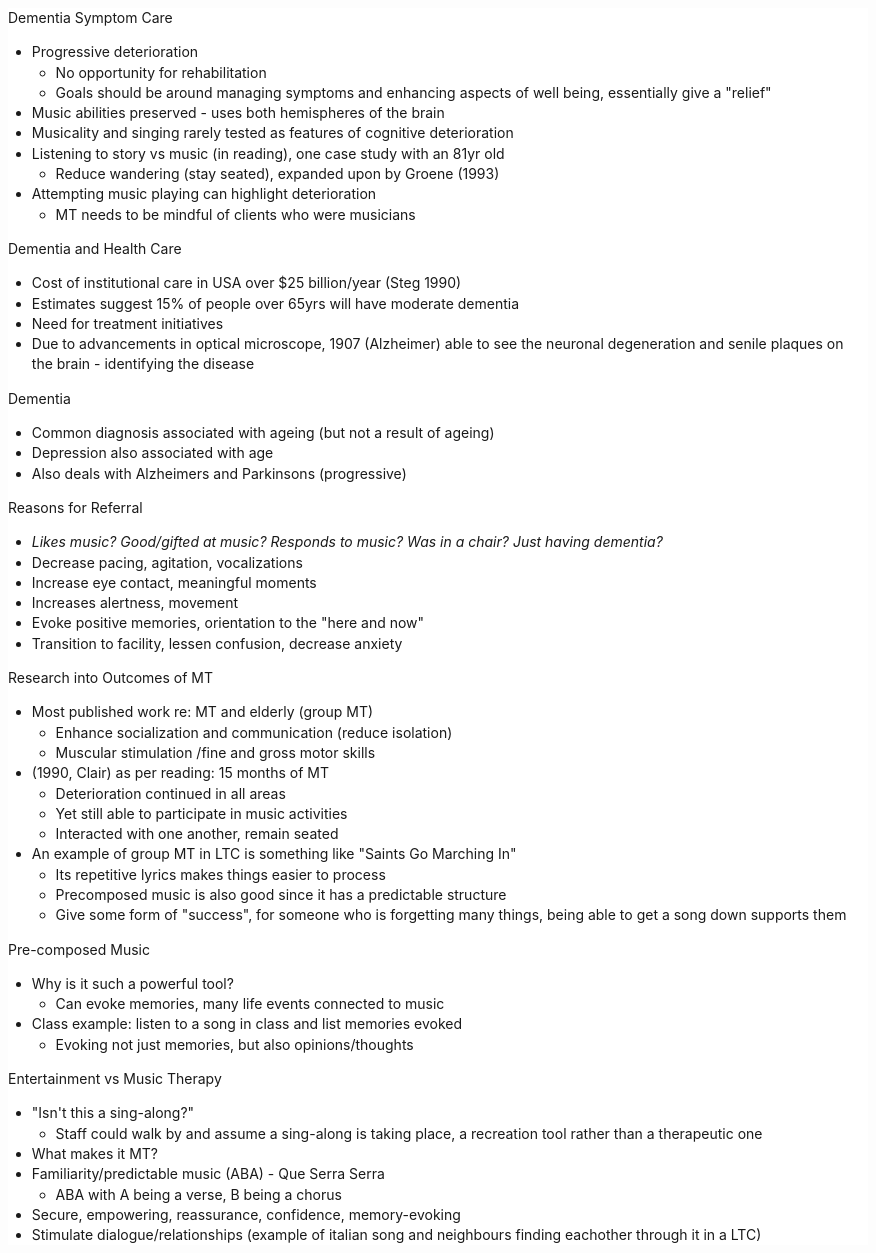 Dementia Symptom Care
- Progressive deterioration
    - No opportunity for rehabilitation
    - Goals should be around managing symptoms and enhancing aspects of well being, essentially give a "relief"
- Music abilities preserved - uses both hemispheres of the brain
- Musicality and singing rarely tested as features of cognitive deterioration
- Listening to story vs music (in reading), one case study with an 81yr old
    - Reduce wandering (stay seated), expanded upon by Groene (1993)
- Attempting music playing can highlight deterioration
    - MT needs to be mindful of clients who were musicians

Dementia and Health Care
- Cost of institutional care in USA over $25 billion/year (Steg 1990)
- Estimates suggest 15% of people over 65yrs will have moderate dementia
- Need for treatment initiatives
- Due to advancements in optical microscope, 1907 (Alzheimer) able to see the neuronal degeneration and senile plaques on the brain - identifying the disease

Dementia
- Common diagnosis associated with ageing (but not a result of ageing)
- Depression also associated with age
- Also deals with Alzheimers and Parkinsons (progressive)

Reasons for Referral
- *Likes music? Good/gifted at music? Responds to music? Was in a chair? Just having dementia?*
- Decrease pacing, agitation, vocalizations
- Increase eye contact, meaningful moments
- Increases alertness, movement
- Evoke positive memories, orientation to the "here and now"
- Transition to facility, lessen confusion, decrease anxiety

Research into Outcomes of MT
- Most published work re: MT and elderly (group MT)
    - Enhance socialization and communication (reduce isolation)
    - Muscular stimulation /fine and gross motor skills
- (1990, Clair) as per reading: 15 months of MT
    - Deterioration continued in all areas
    - Yet still able to participate in music activities
    - Interacted with one another, remain seated
- An example of group MT in LTC is something like "Saints Go Marching In"
    - Its repetitive lyrics makes things easier to process
    - Precomposed music is also good since it has a predictable structure
    - Give some form of "success", for someone who is forgetting many things, being able to get a song down supports them

Pre-composed Music
- Why is it such a powerful tool?
    - Can evoke memories, many life events connected to music
- Class example: listen to a song in class and list memories evoked
    - Evoking not just memories, but also opinions/thoughts

Entertainment vs Music Therapy
- "Isn't this a sing-along?"
    - Staff could walk by and assume a sing-along is taking place, a recreation tool rather than a therapeutic one
- What makes it MT?
- Familiarity/predictable music (ABA) - Que Serra Serra
    - ABA with A being a verse, B being a chorus
- Secure, empowering, reassurance, confidence, memory-evoking
- Stimulate dialogue/relationships (example of italian song and neighbours finding eachother through it in a LTC)
